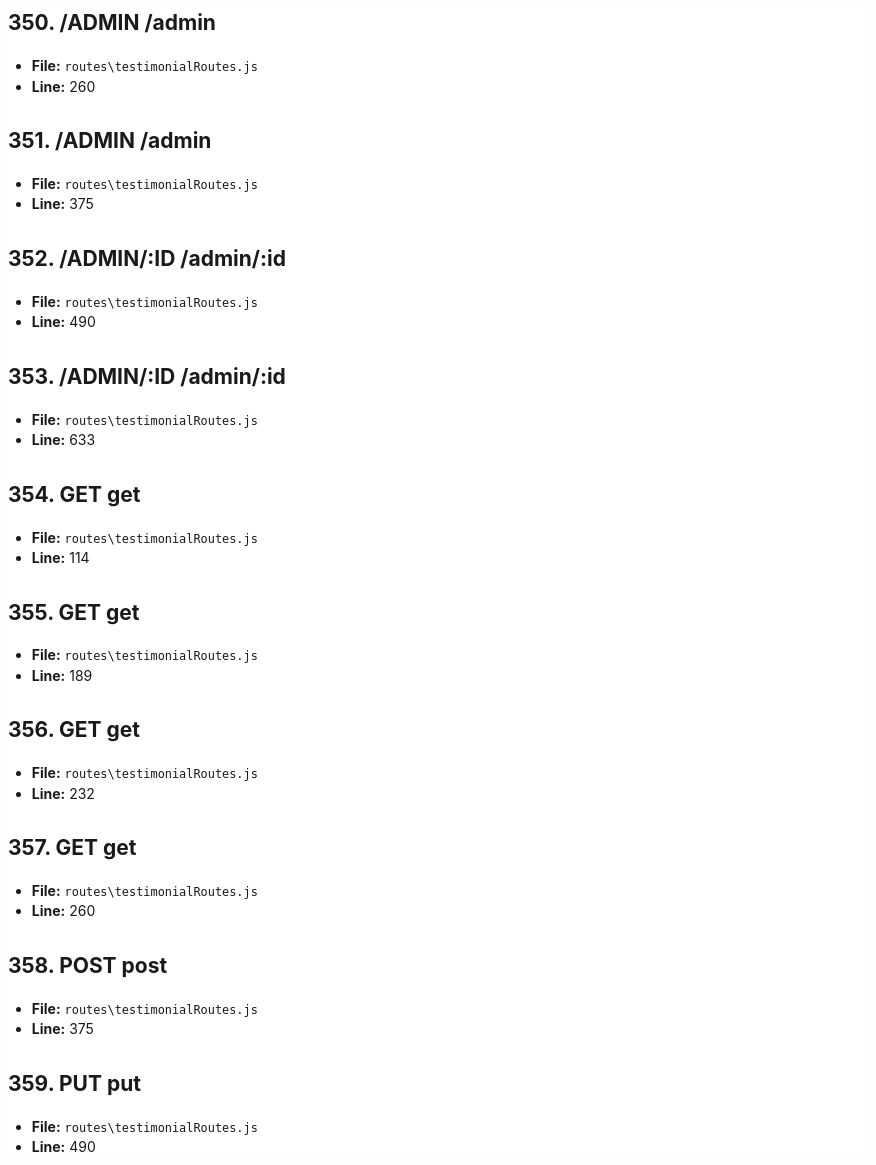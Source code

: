 ## 350. /ADMIN /admin

- **File:** `routes\testimonialRoutes.js`
- **Line:** 260

## 351. /ADMIN /admin

- **File:** `routes\testimonialRoutes.js`
- **Line:** 375

## 352. /ADMIN/:ID /admin/:id

- **File:** `routes\testimonialRoutes.js`
- **Line:** 490

## 353. /ADMIN/:ID /admin/:id

- **File:** `routes\testimonialRoutes.js`
- **Line:** 633

## 354. GET get

- **File:** `routes\testimonialRoutes.js`
- **Line:** 114

## 355. GET get

- **File:** `routes\testimonialRoutes.js`
- **Line:** 189

## 356. GET get

- **File:** `routes\testimonialRoutes.js`
- **Line:** 232

## 357. GET get

- **File:** `routes\testimonialRoutes.js`
- **Line:** 260

## 358. POST post

- **File:** `routes\testimonialRoutes.js`
- **Line:** 375

## 359. PUT put

- **File:** `routes\testimonialRoutes.js`
- **Line:** 490
